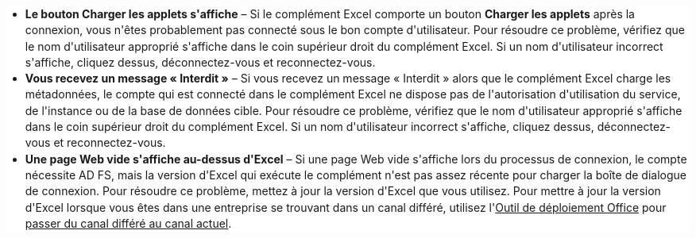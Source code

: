 - **Le bouton Charger les applets s'affiche** – Si le complément Excel comporte un bouton **Charger les applets** après la connexion, vous n'êtes probablement pas connecté sous le bon compte d'utilisateur. Pour résoudre ce problème, vérifiez que le nom d'utilisateur approprié s'affiche dans le coin supérieur droit du complément Excel. Si un nom d'utilisateur incorrect s'affiche, cliquez dessus, déconnectez-vous et reconnectez-vous.
- **Vous recevez un message « Interdit »** – Si vous recevez un message « Interdit » alors que le complément Excel charge les métadonnées, le compte qui est connecté dans le complément Excel ne dispose pas de l'autorisation d'utilisation du service, de l'instance ou de la base de données cible. Pour résoudre ce problème, vérifiez que le nom d'utilisateur approprié s'affiche dans le coin supérieur droit du complément Excel. Si un nom d'utilisateur incorrect s'affiche, cliquez dessus, déconnectez-vous et reconnectez-vous.
- **Une page Web vide s'affiche au-dessus d'Excel** – Si une page Web vide s'affiche lors du processus de connexion, le compte nécessite AD FS, mais la version d'Excel qui exécute le complément n'est pas assez récente pour charger la boîte de dialogue de connexion. Pour résoudre ce problème, mettez à jour la version d'Excel que vous utilisez. Pour mettre à jour la version d'Excel lorsque vous êtes dans une entreprise se trouvant dans un canal différé, utilisez l'[Outil de déploiement Office](https://technet.microsoft.com/library/jj219422.aspx) pour [passer du canal différé au canal actuel](https://technet.microsoft.com/library/mt455210.aspx).

